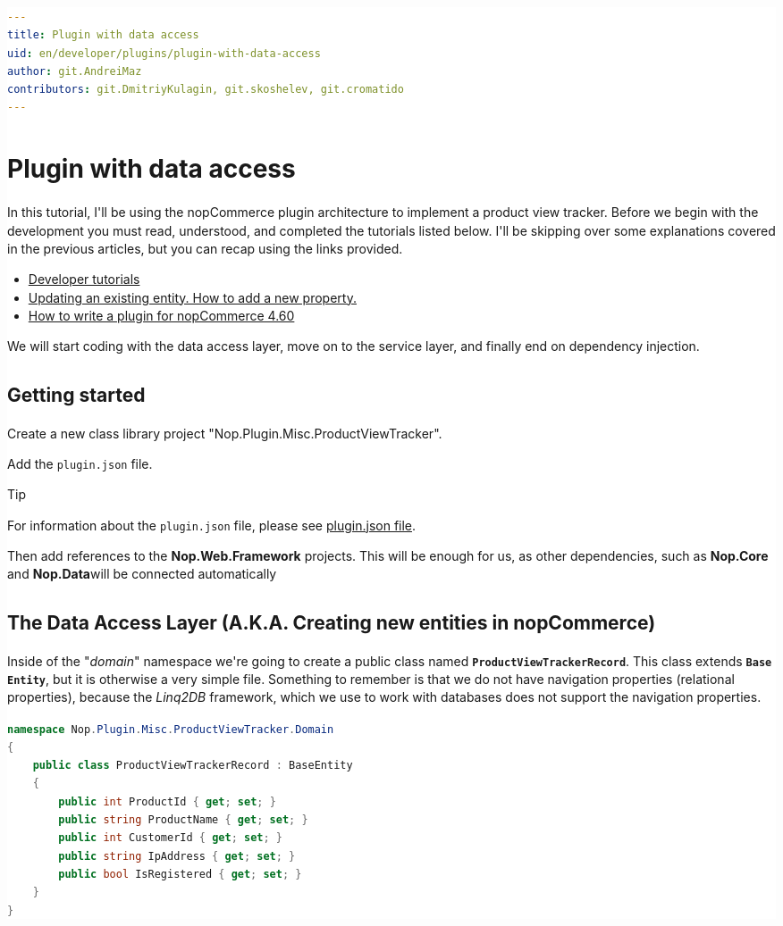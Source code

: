 ```yaml
---
title: Plugin with data access
uid: en/developer/plugins/plugin-with-data-access
author: git.AndreiMaz
contributors: git.DmitriyKulagin, git.skoshelev, git.cromatido
---
```


# Plugin with data access

In this tutorial, I'll be using the nopCommerce plugin architecture to implement a product view tracker. Before we begin with the development you must read, understood, and completed the tutorials listed below. I'll be skipping over some explanations covered in the previous articles, but you can recap using the links provided.

- [Developer tutorials](xref:en/developer/tutorials/index)
- [Updating an existing entity. How to add a new property.](xref:en/developer/tutorials/update-existing-entity)
- [How to write a plugin for nopCommerce 4.60](xref:en/developer/plugins/how-to-write-plugin-4.60)

We will start coding with the data access layer, move on to the service layer, and finally end on dependency injection.

## Getting started

Create a new class library project "Nop.Plugin.Misc.ProductViewTracker".

Add the  `plugin.json` file.

>[!TIP]
>For information about the `plugin.json` file, please see [plugin.json file](xref:en/developer/plugins/plugin_json).

Then add references to the **Nop.Web.Framework** projects. This will be enough for us, as other dependencies, such as **Nop.Core** and **Nop.Data**will be connected automatically

## The Data Access Layer (A.K.A. Creating new entities in nopCommerce)

Inside of the "*domain*" namespace we're going to create a public class named **`ProductViewTrackerRecord`**. This class extends **`BaseEntity`**, but it is otherwise a very simple file. Something to remember is that we do not have navigation properties (relational properties), because the *Linq2DB* framework, which we use to work with databases does not support the navigation properties.

```csharp
namespace Nop.Plugin.Misc.ProductViewTracker.Domain
{
    public class ProductViewTrackerRecord : BaseEntity
    {
        public int ProductId { get; set; }
        public string ProductName { get; set; }
        public int CustomerId { get; set; }
        public string IpAddress { get; set; }
        public bool IsRegistered { get; set; }
    }
}
```
